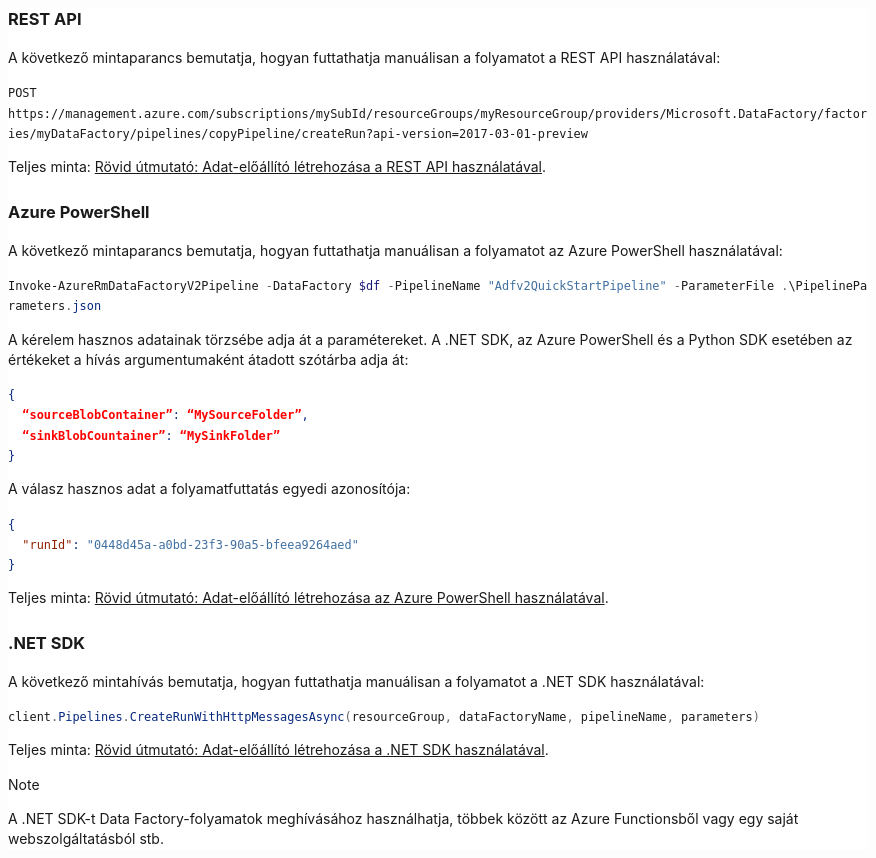 ### <a name="rest-api"></a>REST API
A következő mintaparancs bemutatja, hogyan futtathatja manuálisan a folyamatot a REST API használatával:  

```
POST
https://management.azure.com/subscriptions/mySubId/resourceGroups/myResourceGroup/providers/Microsoft.DataFactory/factories/myDataFactory/pipelines/copyPipeline/createRun?api-version=2017-03-01-preview
```

Teljes minta: [Rövid útmutató: Adat-előállító létrehozása a REST API használatával](quickstart-create-data-factory-rest-api.md).

### <a name="azure-powershell"></a>Azure PowerShell
A következő mintaparancs bemutatja, hogyan futtathatja manuálisan a folyamatot az Azure PowerShell használatával:

```powershell
Invoke-AzureRmDataFactoryV2Pipeline -DataFactory $df -PipelineName "Adfv2QuickStartPipeline" -ParameterFile .\PipelineParameters.json
```

A kérelem hasznos adatainak törzsébe adja át a paramétereket. A .NET SDK, az Azure PowerShell és a Python SDK esetében az értékeket a hívás argumentumaként átadott szótárba adja át:

```json
{
  “sourceBlobContainer”: “MySourceFolder”,
  “sinkBlobCountainer”: “MySinkFolder”
}
```

A válasz hasznos adat a folyamatfuttatás egyedi azonosítója:

```json
{
  "runId": "0448d45a-a0bd-23f3-90a5-bfeea9264aed"
}
```

Teljes minta: [Rövid útmutató: Adat-előállító létrehozása az Azure PowerShell használatával](quickstart-create-data-factory-powershell.md).

### <a name="net-sdk"></a>.NET SDK
A következő mintahívás bemutatja, hogyan futtathatja manuálisan a folyamatot a .NET SDK használatával:

```csharp
client.Pipelines.CreateRunWithHttpMessagesAsync(resourceGroup, dataFactoryName, pipelineName, parameters)
```

Teljes minta: [Rövid útmutató: Adat-előállító létrehozása a .NET SDK használatával](quickstart-create-data-factory-dot-net.md).

> [!NOTE]
> A .NET SDK-t Data Factory-folyamatok meghívásához használhatja, többek között az Azure Functionsből vagy egy saját webszolgáltatásból stb.
